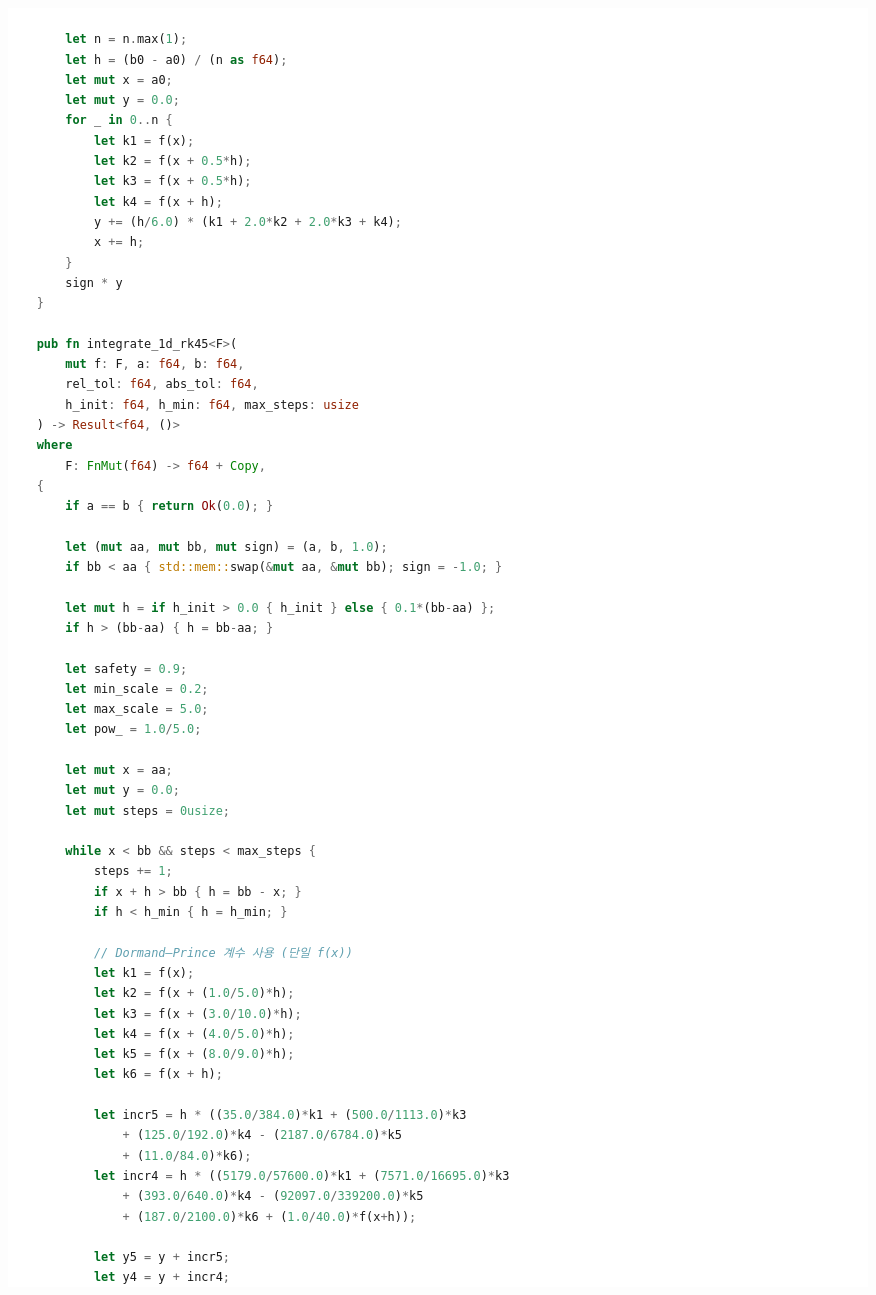 ```rust

        let n = n.max(1);
        let h = (b0 - a0) / (n as f64);
        let mut x = a0;
        let mut y = 0.0;
        for _ in 0..n {
            let k1 = f(x);
            let k2 = f(x + 0.5*h);
            let k3 = f(x + 0.5*h);
            let k4 = f(x + h);
            y += (h/6.0) * (k1 + 2.0*k2 + 2.0*k3 + k4);
            x += h;
        }
        sign * y
    }

    pub fn integrate_1d_rk45<F>(
        mut f: F, a: f64, b: f64,
        rel_tol: f64, abs_tol: f64,
        h_init: f64, h_min: f64, max_steps: usize
    ) -> Result<f64, ()>
    where
        F: FnMut(f64) -> f64 + Copy,
    {
        if a == b { return Ok(0.0); }

        let (mut aa, mut bb, mut sign) = (a, b, 1.0);
        if bb < aa { std::mem::swap(&mut aa, &mut bb); sign = -1.0; }

        let mut h = if h_init > 0.0 { h_init } else { 0.1*(bb-aa) };
        if h > (bb-aa) { h = bb-aa; }

        let safety = 0.9;
        let min_scale = 0.2;
        let max_scale = 5.0;
        let pow_ = 1.0/5.0;

        let mut x = aa;
        let mut y = 0.0;
        let mut steps = 0usize;

        while x < bb && steps < max_steps {
            steps += 1;
            if x + h > bb { h = bb - x; }
            if h < h_min { h = h_min; }

            // Dormand–Prince 계수 사용 (단일 f(x))
            let k1 = f(x);
            let k2 = f(x + (1.0/5.0)*h);
            let k3 = f(x + (3.0/10.0)*h);
            let k4 = f(x + (4.0/5.0)*h);
            let k5 = f(x + (8.0/9.0)*h);
            let k6 = f(x + h);

            let incr5 = h * ((35.0/384.0)*k1 + (500.0/1113.0)*k3
                + (125.0/192.0)*k4 - (2187.0/6784.0)*k5
                + (11.0/84.0)*k6);
            let incr4 = h * ((5179.0/57600.0)*k1 + (7571.0/16695.0)*k3
                + (393.0/640.0)*k4 - (92097.0/339200.0)*k5
                + (187.0/2100.0)*k6 + (1.0/40.0)*f(x+h));

            let y5 = y + incr5;
            let y4 = y + incr4;
```